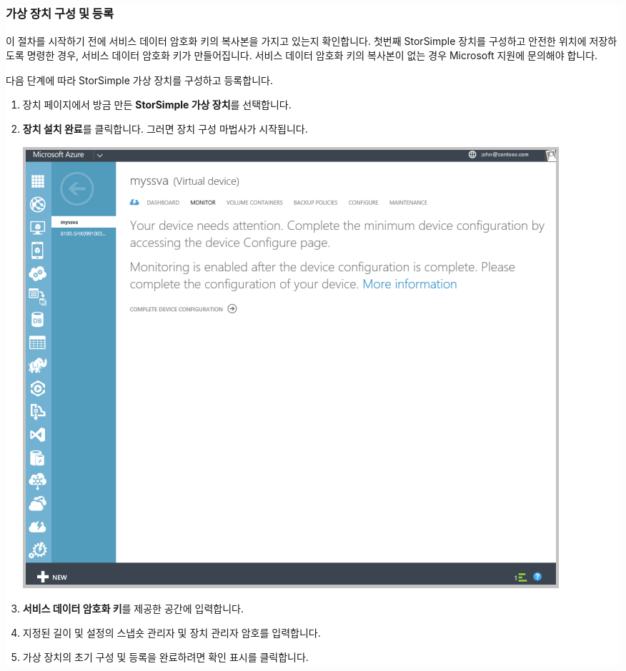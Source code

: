 ### 가상 장치 구성 및 등록

이 절차를 시작하기 전에 서비스 데이터 암호화 키의 복사본을 가지고 있는지 확인합니다. 첫번째 StorSimple 장치를 구성하고 안전한 위치에 저장하도록 명령한 경우, 서비스 데이터 암호화 키가 만들어집니다. 서비스 데이터 암호화 키의 복사본이 없는 경우 Microsoft 지원에 문의해야 합니다.

다음 단계에 따라 StorSimple 가상 장치를 구성하고 등록합니다.

1. 장치 페이지에서 방금 만든 **StorSimple 가상 장치**를 선택합니다. 

2. **장치 설치 완료**를 클릭합니다. 그러면 장치 구성 마법사가 시작됩니다.

    ![장치 페이지에서 StorSimple 장치 설치 완료](./media/storsimple-virtual-device-u1/StorSimple_CompleteDeviceSetupSVA1M.png)

3. **서비스 데이터 암호화 키**를 제공한 공간에 입력합니다.

4. 지정된 길이 및 설정의 스냅숏 관리자 및 장치 관리자 암호를 입력합니다.

5. 가상 장치의 초기 구성 및 등록을 완료하려면 확인 표시를 클릭합니다.
